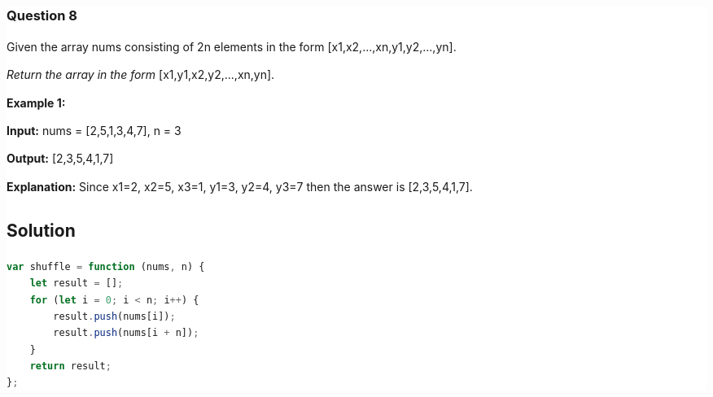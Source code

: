### **Question 8**

Given the array nums consisting of 2n elements in the form [x1,x2,...,xn,y1,y2,...,yn].

_Return the array in the form_ [x1,y1,x2,y2,...,xn,yn].

**Example 1:**

**Input:** nums = [2,5,1,3,4,7], n = 3

**Output:** [2,3,5,4,1,7]

**Explanation:** Since x1=2, x2=5, x3=1, y1=3, y2=4, y3=7 then the answer is [2,3,5,4,1,7].

## **Solution**

```javascript
var shuffle = function (nums, n) {
	let result = [];
	for (let i = 0; i < n; i++) {
		result.push(nums[i]);
		result.push(nums[i + n]);
	}
	return result;
};
```
